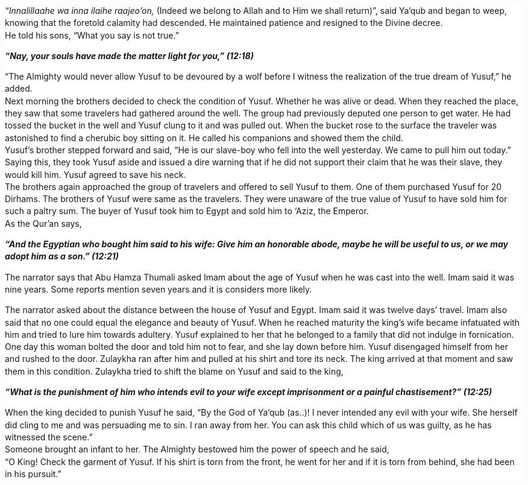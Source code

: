 *“Innalillaahe wa inna ilaihe raajeo’on,* (Indeed we belong to Allah and
to Him we shall return)”, said Ya‘qub and began to weep, knowing that
the foretold calamity had descended. He maintained patience and resigned
to the Divine decree.  
 He told his sons, “What you say is not true.”

***“Nay, your souls have made the matter light for you,” (12:18)***

“The Almighty would never allow Yusuf to be devoured by a wolf before I
witness the realization of the true dream of Yusuf,” he added.  
 Next morning the brothers decided to check the condition of Yusuf.
Whether he was alive or dead. When they reached the place, they saw that
some travelers had gathered around the well. The group had previously
deputed one person to get water. He had tossed the bucket in the well
and Yusuf clung to it and was pulled out. When the bucket rose to the
surface the traveler was astonished to find a cherubic boy sitting on
it. He called his companions and showed them the child.  
 Yusuf’s brother stepped forward and said, “He is our slave-boy who fell
into the well yesterday. We came to pull him out today.”  
 Saying this, they took Yusuf aside and issued a dire warning that if he
did not support their claim that he was their slave, they would kill
him. Yusuf agreed to save his neck.  
 The brothers again approached the group of travelers and offered to
sell Yusuf to them. One of them purchased Yusuf for 20 Dirhams. The
brothers of Yusuf were same as the travelers. They were unaware of the
true value of Yusuf to have sold him for such a paltry sum. The buyer of
Yusuf took him to Egypt and sold him to ‘Aziz, the Emperor.  
 As the Qur’an says,

***“And the Egyptian who bought him said to his wife: Give him an
honorable abode, maybe he will be useful to us, or we may adopt him as a
son.” (12:21)***

The narrator says that Abu Hamza Thumali asked Imam about the age of
Yusuf when he was cast into the well. Imam said it was nine years. Some
reports mention seven years and it is considers more likely.

The narrator asked about the distance between the house of Yusuf and
Egypt. Imam said it was twelve days’ travel. Imam also said that no one
could equal the elegance and beauty of Yusuf. When he reached maturity
the king’s wife became infatuated with him and tried to lure him towards
adultery. Yusuf explained to her that he belonged to a family that did
not indulge in fornication. One day this woman bolted the door and told
him not to fear, and she lay down before him. Yusuf disengaged himself
from her and rushed to the door. Zulaykha ran after him and pulled at
his shirt and tore its neck. The king arrived at that moment and saw
them in this condition. Zulaykha tried to shift the blame on Yusuf and
said to the king,

***“What is the punishment of him who intends evil to your wife except
imprisonment or a painful chastisement?” (12:25)***

When the king decided to punish Yusuf he said, “By the God of Ya‘qub
(as..)! I never intended any evil with your wife. She herself did cling
to me and was persuading me to sin. I ran away from her. You can ask
this child which of us was guilty, as he has witnessed the scene.”  
 Someone brought an infant to her. The Almighty bestowed him the power
of speech and he said,  
 “O King! Check the garment of Yusuf. If his shirt is torn from the
front, he went for her and if it is torn from behind, she had been in
his pursuit.”
